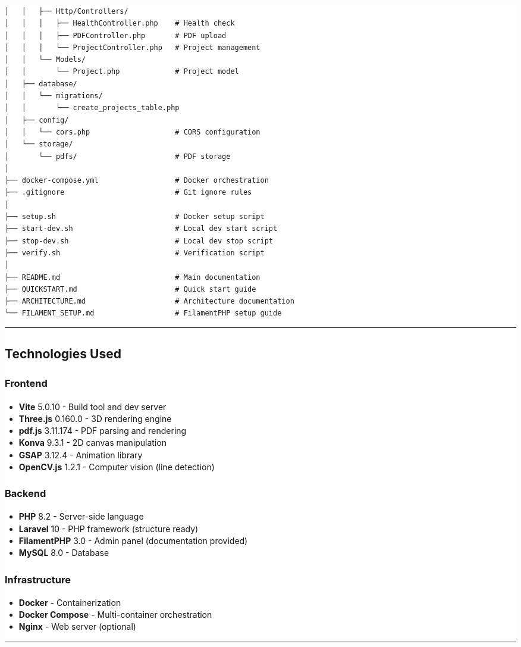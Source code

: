 ```
│   │   ├── Http/Controllers/
│   │   │   ├── HealthController.php    # Health check
│   │   │   ├── PDFController.php       # PDF upload
│   │   │   └── ProjectController.php   # Project management
│   │   └── Models/
│   │       └── Project.php             # Project model
│   ├── database/
│   │   └── migrations/
│   │       └── create_projects_table.php
│   ├── config/
│   │   └── cors.php                    # CORS configuration
│   └── storage/
│       └── pdfs/                       # PDF storage
│
├── docker-compose.yml                  # Docker orchestration
├── .gitignore                          # Git ignore rules
│
├── setup.sh                            # Docker setup script
├── start-dev.sh                        # Local dev start script
├── stop-dev.sh                         # Local dev stop script
├── verify.sh                           # Verification script
│
├── README.md                           # Main documentation
├── QUICKSTART.md                       # Quick start guide
├── ARCHITECTURE.md                     # Architecture documentation
└── FILAMENT_SETUP.md                   # FilamentPHP setup guide
```

---

## Technologies Used

### Frontend
- **Vite** 5.0.10 - Build tool and dev server
- **Three.js** 0.160.0 - 3D rendering engine
- **pdf.js** 3.11.174 - PDF parsing and rendering
- **Konva** 9.3.1 - 2D canvas manipulation
- **GSAP** 3.12.4 - Animation library
- **OpenCV.js** 1.2.1 - Computer vision (line detection)

### Backend
- **PHP** 8.2 - Server-side language
- **Laravel** 10 - PHP framework (structure ready)
- **FilamentPHP** 3.0 - Admin panel (documentation provided)
- **MySQL** 8.0 - Database

### Infrastructure
- **Docker** - Containerization
- **Docker Compose** - Multi-container orchestration
- **Nginx** - Web server (optional)

---